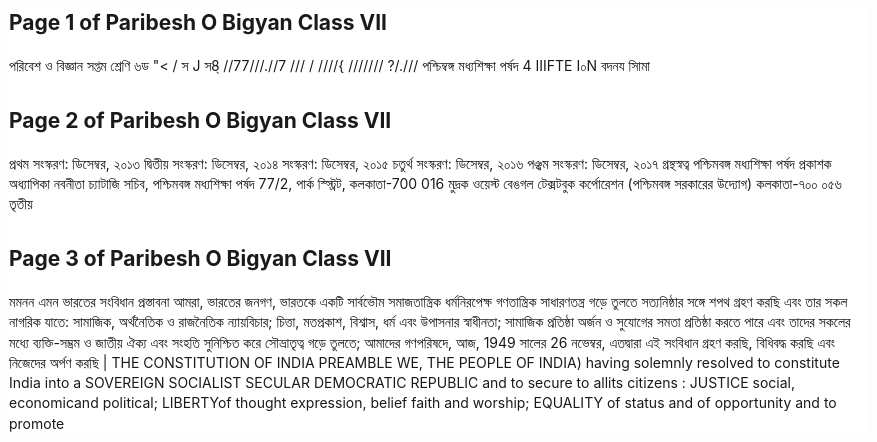 

## Page 1 of Paribesh O Bigyan Class VII
পরিবেশ ও বিজ্ঞান
সপ্তম শ্রেণি
৬ড "<
/
স
J
স8্
//77///.//7
/// /
////{
///////
?/.///
পশ্চিম্বঙ্গ মধ্যশিক্ষা পর্ষদ
4
IIIFTE
I০N
বদনয
সািমা


## Page 2 of Paribesh O Bigyan Class VII
প্রথম সংস্করণ: ডিসেম্বর, ২০১৩
দ্বিতীয় সংস্করণ: ডিসেম্বর, ২০১৪
সংস্করণ: ডিসেম্বর, ২০১৫
চতুর্থ সংস্করণ: ডিসেম্বর, ২০১৬
পঞ্ঝম সংস্করণ: ডিসেম্বর, ২০১৭
গ্রন্থস্বত্ব
পশ্চিমবঙ্গ মধ্যশিক্ষা পর্ষদ
প্রকাশক
অধ্যাপিকা নবনীতা চ্যাটাজি
সচিব, পশ্চিমবঙ্গ মধ্যশিক্ষা পর্ষদ
77/2, পার্ক স্স্ট্রিট, কলকাতা-700 016
মুদ্রক
ওয়েস্ট বেঙগল
টেক্সটবুক কর্পোরেশন
(পশ্চিমবঙ্গ সরকারের উদ্যোগ)
কলকাতা-৭০০ ০৫৬
তৃতীয়


## Page 3 of Paribesh O Bigyan Class VII
মমনন এমন
ভারতের সংবিধান
প্রস্তাবনা
আমরা, ভারতের জনগণ, ভারতকে একটি সার্বভৌম সমাজতান্ত্রিক ধর্মনিরপেক্ষ গণতান্ত্রিক
সাধারণতন্ত্র
গড়ে তুলতে সত্যনিষ্ঠার সঙ্গে শপথ গ্রহণ করছি এবং তার সকল নাগরিক যাতে:
সামাজিক, অর্থনৈতিক
ও রাজনৈতিক ন্যায়বিচার; চিত্তা, মতপ্রকাশ, বিশ্বাস, ধর্ম এবং উপাসনার
স্বাধীনতা; সামাজিক প্রতিষ্ঠা অর্জন ও সুযোগের সমতা প্রতিষ্ঠা করতে পারে এবং তাদের সকলের
মধ্যে ব্যক্তি-সম্ভ্রম ও জাতীয় ঐক্য এবং সংহতি সুনিশ্চিত করে
সৌভ্রাতৃত্ব গড়ে তুলতে; আমাদের
গণপরিষদে, আজ, 1949 সালের 26 নভেম্বর, এতদ্বারা এই সংবিধান গ্রহণ করছি, বিধিবদ্ধ
করছি এবং নিজেদের অর্পণ করছি |
THE CONSTITUTION OF INDIA
PREAMBLE
WE, THE PEOPLE OF INDIA) having solemnly resolved to constitute India into a
SOVEREIGN SOCIALIST SECULAR DEMOCRATIC REPUBLIC and to secure to allits
citizens : JUSTICE  social, economicand political; LIBERTYof thought  expression,
belief faith and worship; EQUALITY of status and of opportunity and to promote